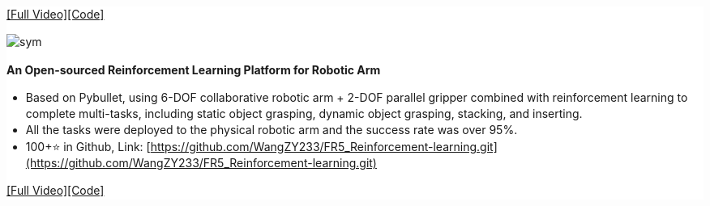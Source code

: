 [[Full Video]](https://www.bilibili.com/video/BV1AT421Y7zC/?spm_id_from=333.788&vd_source=489551d6eb0d2b01434cfa08d681ad35)[[Code]](https://github.com/WangZY233/ginger_coffee)


</div>
</div>


<div class='paper-box'><div class='paper-box-image'><div><img src='/images/armgrasp.gif' alt="sym" width="100%"></div></div>
<div class='paper-box-text' markdown="1"> 


**An Open-sourced Reinforcement Learning Platform for Robotic Arm**
- Based on Pybullet, using 6-DOF collaborative robotic arm + 2-DOF parallel gripper combined with reinforcement learning to complete multi-tasks, including static object grasping, dynamic object grasping, stacking, and inserting.
- All the tasks were deployed to the physical robotic arm and the success rate was over 95%.
- 100+⭐ in Github, Link: [https://github.com/WangZY233/FR5_Reinforcement-learning.git](https://github.com/WangZY233/FR5_Reinforcement-learning.git)

[[Full Video]](https://www.bilibili.com/video/BV1DD421V7eP/?share_source=copy_web&vd_source=c17cbd34d977b7117b060596fe15e749)[[Code]](https://github.com/WangZY233/FR5_Reinforcement-learning.git)


</div>
</div>


